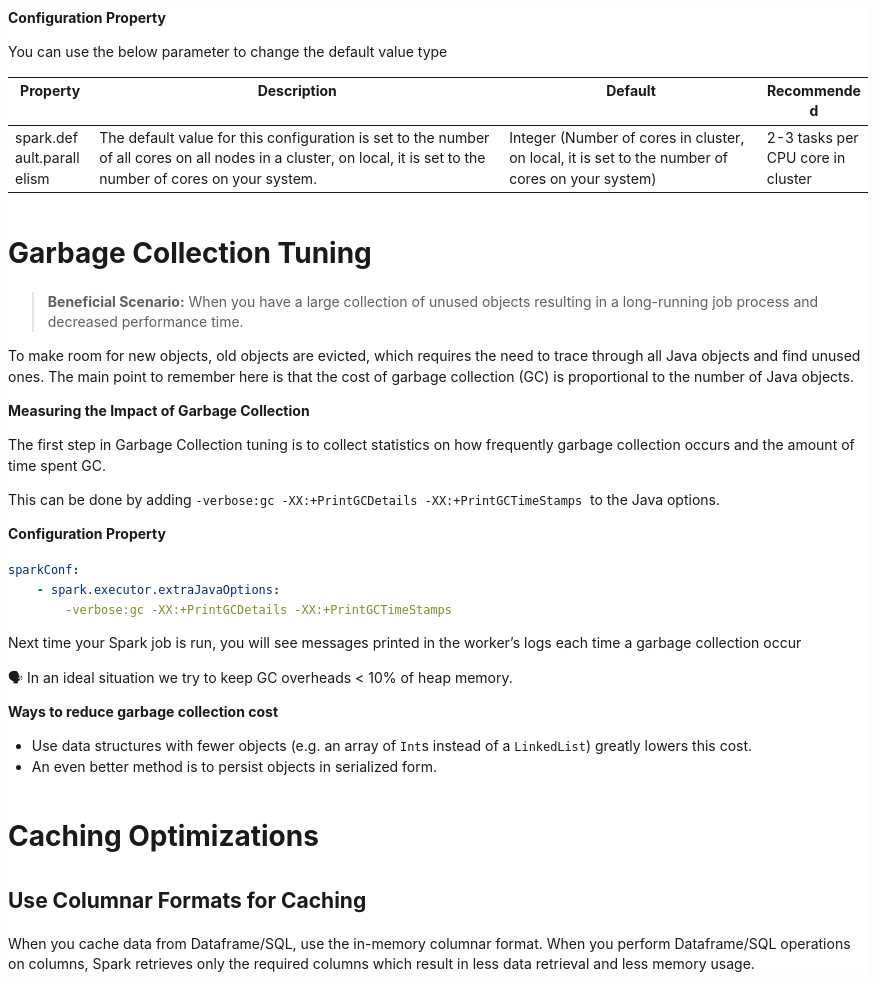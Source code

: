 **Configuration Property**

You can use the below parameter to change the default value type

| Property | Description | Default | Recommended |
| --- | --- | --- | --- |
| spark.default.parallelism | The default value for this configuration is set to the number of all cores on all nodes in a cluster, on local, it is set to the number of cores on your system. | Integer (Number of cores in cluster, on local, it is set to the number of cores on your system) | 2-3 tasks per CPU core in cluster |

# Garbage Collection Tuning

> **Beneficial Scenario:** When you have a large collection of unused objects resulting in a long-running job process and decreased performance time.
> 

To make room for new objects, old objects are evicted, which requires the need to trace through all Java objects and find unused ones. The main point to remember here is that the cost of garbage collection (GC) is proportional to the number of Java objects. 

**Measuring the Impact of Garbage Collection**

The first step in Garbage Collection tuning is to collect statistics on how frequently garbage collection occurs and the amount of time spent GC. 

This can be done by adding `-verbose:gc -XX:+PrintGCDetails -XX:+PrintGCTimeStamps`
 to the Java options. 

**Configuration Property**

```yaml
sparkConf:
    - spark.executor.extraJavaOptions: 
        -verbose:gc -XX:+PrintGCDetails -XX:+PrintGCTimeStamps
```

Next time your Spark job is run, you will see messages printed in the worker’s logs each time a garbage collection occur

<aside>
🗣️ In an ideal situation we try to keep GC overheads < 10% of heap memory.

</aside>

****************************************************************************Ways to reduce garbage collection cost****************************************************************************

- Use data structures with fewer objects (e.g. an array of `Int`s instead of a `LinkedList`) greatly lowers this cost.
- An even better method is to persist objects in serialized form.

# Caching Optimizations

## Use Columnar Formats for Caching

When you cache data from Dataframe/SQL, use the in-memory columnar format. When you perform Dataframe/SQL operations on columns, Spark retrieves only the required columns which result in less data retrieval and less memory usage.
